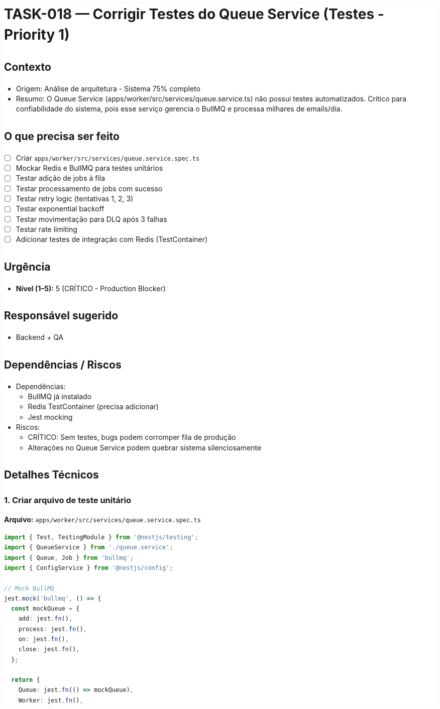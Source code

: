 # TASK-018 — Corrigir Testes do Queue Service (Testes - Priority 1)

## Contexto
- Origem: Análise de arquitetura - Sistema 75% completo
- Resumo: O Queue Service (apps/worker/src/services/queue.service.ts) não possui testes automatizados. Crítico para confiabilidade do sistema, pois esse serviço gerencia o BullMQ e processa milhares de emails/dia.

## O que precisa ser feito
- [ ] Criar `apps/worker/src/services/queue.service.spec.ts`
- [ ] Mockar Redis e BullMQ para testes unitários
- [ ] Testar adição de jobs à fila
- [ ] Testar processamento de jobs com sucesso
- [ ] Testar retry logic (tentativas 1, 2, 3)
- [ ] Testar exponential backoff
- [ ] Testar movimentação para DLQ após 3 falhas
- [ ] Testar rate limiting
- [ ] Adicionar testes de integração com Redis (TestContainer)

## Urgência
- **Nível (1–5):** 5 (CRÍTICO - Production Blocker)

## Responsável sugerido
- Backend + QA

## Dependências / Riscos
- Dependências:
  - BullMQ já instalado
  - Redis TestContainer (precisa adicionar)
  - Jest mocking
- Riscos:
  - CRÍTICO: Sem testes, bugs podem corromper fila de produção
  - Alterações no Queue Service podem quebrar sistema silenciosamente

## Detalhes Técnicos

### 1. Criar arquivo de teste unitário

**Arquivo:** `apps/worker/src/services/queue.service.spec.ts`

```typescript
import { Test, TestingModule } from '@nestjs/testing';
import { QueueService } from './queue.service';
import { Queue, Job } from 'bullmq';
import { ConfigService } from '@nestjs/config';

// Mock BullMQ
jest.mock('bullmq', () => {
  const mockQueue = {
    add: jest.fn(),
    process: jest.fn(),
    on: jest.fn(),
    close: jest.fn(),
  };

  return {
    Queue: jest.fn(() => mockQueue),
    Worker: jest.fn(),
```